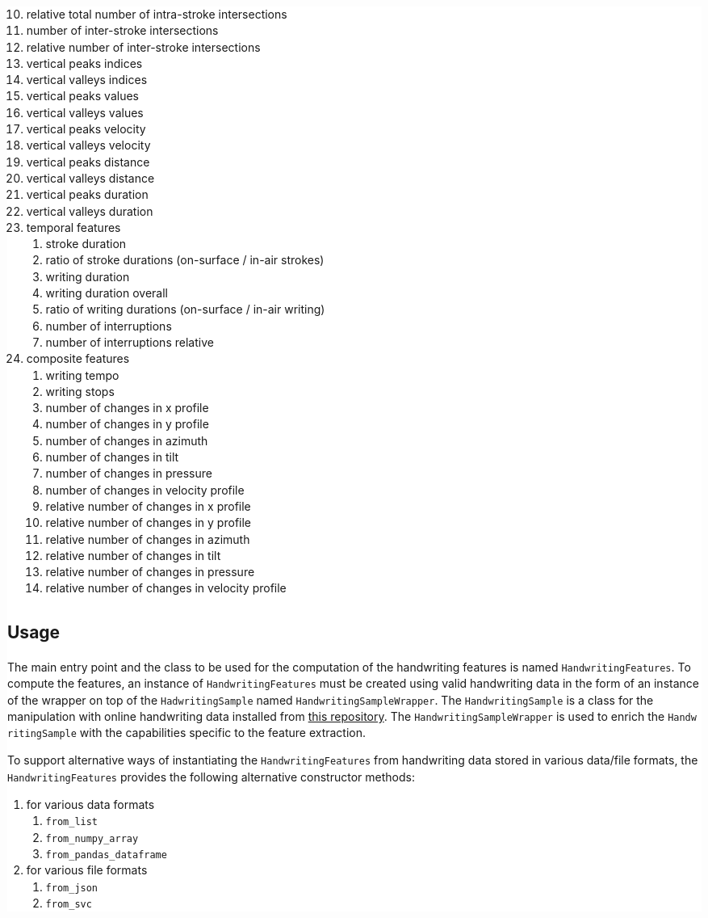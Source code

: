    10. relative total number of intra-stroke intersections
   11. number of inter-stroke intersections
   12. relative number of inter-stroke intersections
   13. vertical peaks indices
   14. vertical valleys indices
   15. vertical peaks values
   16. vertical valleys values
   17. vertical peaks velocity
   18. vertical valleys velocity
   19. vertical peaks distance
   20. vertical valleys distance
   21. vertical peaks duration
   22. vertical valleys duration
4. temporal features
   1. stroke duration
   2. ratio of stroke durations (on-surface / in-air strokes)
   3. writing duration
   4. writing duration overall
   5. ratio of writing durations (on-surface / in-air writing)
   6. number of interruptions
   7. number of interruptions relative
5. composite features
   1. writing tempo
   2. writing stops
   3. number of changes in x profile
   4. number of changes in y profile
   5. number of changes in azimuth
   6. number of changes in tilt
   7. number of changes in pressure
   8. number of changes in velocity profile
   9. relative number of changes in x profile
   10. relative number of changes in y profile
   11. relative number of changes in azimuth
   12. relative number of changes in tilt
   13. relative number of changes in pressure
   14. relative number of changes in velocity profile

## Usage

The main entry point and the class to be used for the computation of the handwriting features is named `HandwritingFeatures`. To compute the features, an instance of `HandwritingFeatures` must be created using valid handwriting data in the form of an instance of the wrapper on top of the `HadwritingSample` named `HandwritingSampleWrapper`. The `HandwritingSample` is a class for the manipulation with online handwriting data installed from [this repository](https://github.com/BDALab/handwriting-sample/). The `HandwritingSampleWrapper` is used to enrich the `HandwritingSample` with the capabilities specific to the feature extraction.

To support alternative ways of instantiating the `HandwritingFeatures` from handwriting data stored in various data/file formats, the `HandwritingFeatures` provides the following alternative constructor methods:
1. for various data formats
   1. `from_list`
   2. `from_numpy_array`
   3. `from_pandas_dataframe`
2. for various file formats
   1. `from_json`
   2. `from_svc`

